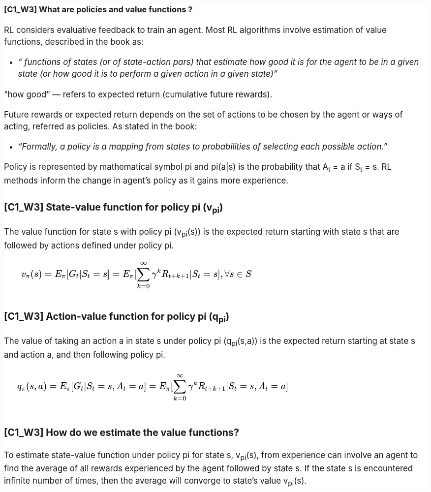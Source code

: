 ### [C1_W3] What are policies and value functions ?

<span style="font-size:1.2em;">

RL considers evaluative feedback to train an agent. Most RL algorithms involve estimation of value functions, described in the book as:

 - _“ functions of states (or of state-action pars) that estimate how good it is for the agent to be in a given state (or how good it is to perform a given action in a given state)”_

“how good” — refers to expected return (cumulative future rewards).

Future rewards or expected return depends on the set of actions to be chosen by the agent or ways of acting, referred as policies. As stated in the book:

 - _“Formally, a policy is a mapping from states to probabilities of selecting each possible action.”_

Policy is represented by mathematical symbol pi and pi(a|s) 
is the probability that A<sub>t</sub> = a if S<sub>t</sub> = s. RL methods inform the change in agent’s policy as it gains more experience.


### [C1_W3] State-value function for policy pi (v<sub>pi</sub>)

The value function for state s with policy pi (v<sub>pi</sub>(s)) is the expected return starting with state s that are followed by actions defined under policy pi.

![state-value-for-policy](pngs/C1_W3_policies.png)


### [C1_W3] Action-value function for policy pi (q<sub>pi</sub>)


The value of taking an action a in state s under policy pi (q<sub>pi</sub>(s,a)) is the expected return starting at state s and action a, and then following policy pi.

![action-value-for-policy1](pngs/C1_W3_policies_1.png)


### [C1_W3] How do we estimate the value functions?


To estimate state-value function under policy pi for state s, v<sub>pi</sub>(s), from experience can involve an agent to find the average of all rewards experienced by the agent followed by state s. If the state s is encountered infinite number of times, then the average will converge to state’s value v<sub>pi</sub>(s).
